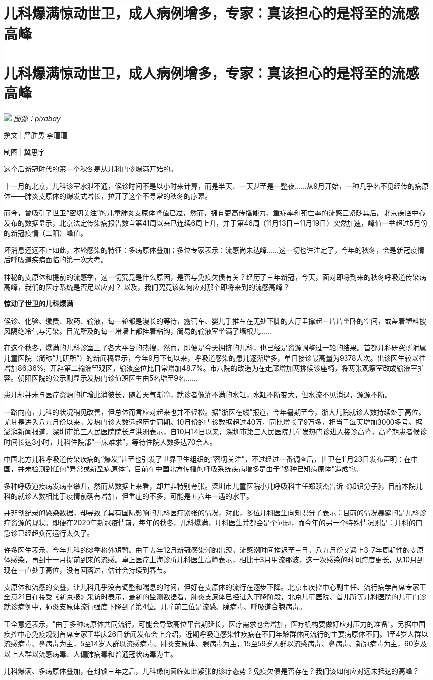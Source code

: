 # 儿科爆满惊动世卫，成人病例增多，专家：真该担心的是将至的流感高峰

# 儿科爆满惊动世卫，成人病例增多，专家：真该担心的是将至的流感高峰

![](https://inews.gtimg.com/news_bt/OGaIQnsVXda7bvPnG2RFOMcfzuQsxULNyM96wkSVUdS1oAA/1000)
_图源：pixabay_

撰文 | 严胜男 李珊珊

制图 | 冀思宇

这个后新冠时代的第一个秋冬是从儿科门诊爆满开始的。

十一月的北京，儿科诊室水泄不通，候诊时间不是以小时来计算，而是半天、一天甚至是一整夜……从9月开始，一种几乎名不见经传的病原体——肺炎支原体的爆发式增长，拉开了这个不寻常的秋冬的序幕。

而今，曾吸引了世卫“密切关注”的儿童肺炎支原体峰值已过，然而，拥有更高传播能力、重症率和死亡率的流感正紧随其后。北京疾控中心发布的数据显示，北京法定传染病报告数自第41周以来已连续6周上升，并于第46周（11月13日－11月19日）突然加速，峰值一举超过5月份的新冠疫情（二阳）峰值。

坏消息还远不止如此，本轮感染的特征：多病原体叠加；多位专家表示：流感尚未达峰……这一切也许注定了，今年的秋冬，会是新冠疫情后呼吸道疾病面临的第一次大考。

神秘的支原体和提前的流感季，这一切究竟是什么原因，是否与免疫欠债有关？经历了三年新冠，今天，面对即将到来的秋冬呼吸道传染病高峰，我们的医疗系统是否足以应对？
以及，我们究竟该如何应对那个即将来到的流感高峰？

**惊动了世卫的儿科爆满**

候诊、化验、缴费、取药、输液，每一轮都是漫长的等待，露营车、婴儿手推车在无处下脚的大厅里撑起一片片坐卧的空间，或盖着塑料披风隔绝冷气与污染。目光所及的每一堵墙上都挂着粘钩，简易的输液室坐满了墙根儿……

在这个秋冬，爆满的儿科诊室上了各大平台的热搜，然而，即便是今天拥挤的儿科，也已经是资源调整过一轮的结果。首都儿科研究所附属儿童医院（简称“儿研所”）的新闻稿显示，今年9月下旬以来，呼吸道感染的患儿逐渐增多，单日接诊最高量为9378人次。出诊医生较以往增加86.36%，开辟第二输液留观区，输液座位比日常增加48.7%。市六院的改造为在走廊增加两排候诊座椅，将两张观察室改成输液室扩容。朝阳医院的公示则显示发热门诊值班医生由5名增至9名……

患儿却并未与医疗资源的扩增此消彼长，随着天气渐冷，就诊者像灌不满的水缸，水缸不断变大，但水流不见消退，源源不断。

一路向南，儿科的状况稍见改善，但总体而言应对起来也并不轻松。据“浙医在线”报道，今年暑期至今，浙大儿院就诊人数持续处于高位。尤其是进入八九月份以来，发热门诊人数远超历史同期。10月份的门诊数据超过40万，同比增长了9万多，相当于每天增加3000多号。据澎湃新闻报道，深圳市第三人民医院院长卢洪洲表示，自10月14日以来，深圳市第三人民医院儿童发热门诊进入接诊高峰，高峰期患者候诊时间长达3小时，儿科住院部“一床难求”，等待住院人数多达70余人。

中国北方儿科呼吸道传染疾病的“爆发”甚至也引发了世界卫生组织的“密切关注”，不过经过一番调查后，世卫在11月23日发布声明：在中国，并未检测到任何“异常或新型病原体”，目前在中国北方传播的呼吸系统疾病增多是由于“多种已知病原体”造成的。

多种呼吸道疾病发病率攀升，然而从数据上来看，却并非特别夸张。深圳市儿童医院小儿呼吸科主任郑跃杰告诉《知识分子》，目前本院儿科的就诊人数相比于疫情前确有增加，但重症的不多，可能是五六年一遇的水平。

并非创纪录的感染数据，却导致了具有国际影响的儿科医疗紧张的情况，对此，多位儿科医生向知识分子表示：目前的情况暴露的是儿科诊疗资源的现状。即便在2020年新冠疫情前，每年的秋冬，儿科爆满，儿科医生荒都会是个问题，而今年的另一个特殊情况则是：儿科的门急诊已经超负荷运行太久了。

许多医生表示，今年儿科的淡季格外短暂。由于去年12月新冠感染潮的出现，流感潮时间推迟至三月，八九月份又遇上3-7年周期性的支原体感染，再到十一月提前到来的流感。卓正医疗上海诊所儿科医生高峥表示，相比于3月甲流那波，这一次感染的时间跨度更长，从10月到现在一直处于高位，没有回落过，估计会持续到春节。

支原体和流感的交叠，让儿科几乎没有调整和喘息的时间，但好在支原体的流行在逐步下降。北京市疾控中心副主任、流行病学首席专家王全意21日在接受《新京报》采访时表示，最新的监测数据看，肺炎支原体已经进入下降阶段，北京儿童医院、首儿所等儿科医院的儿童门诊就诊病例中，肺炎支原体流行强度下降到了第4位。儿童前三位是流感、腺病毒、呼吸道合胞病毒。

王全意还表示，“由于多种病原体共同流行，可能会导致高位平台期延长，医疗需求也会增加，医疗机构要做好应对压力的准备”。另据中国疾控中心免疫规划首席专家王华庆26日新闻发布会上介绍，近期呼吸道感染性疾病在不同年龄群体间流行的主要病原体不同。1至4岁人群以流感病毒、鼻病毒为主，5至14岁人群以流感病毒、肺炎支原体、腺病毒为主，15至59岁人群以流感病毒、鼻病毒、新冠病毒为主，60岁及以上人群以流感病毒、人偏肺病毒和普通冠状病毒为主。

儿科爆满、多病原体叠加，在封锁三年之后，儿科缘何面临如此紧张的诊疗态势？免疫欠债是否存在？我们该如何应对远未抵达的高峰？
